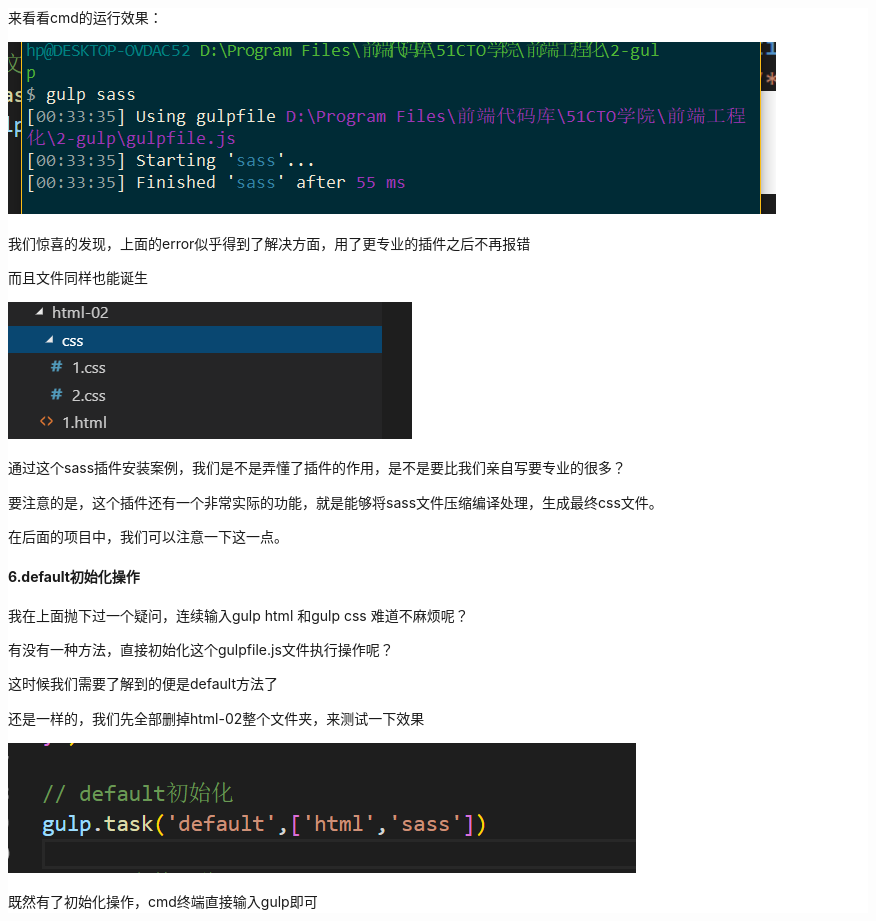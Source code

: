 来看看cmd的运行效果：

![1556987630404](assets/1556987630404.png)

我们惊喜的发现，上面的error似乎得到了解决方面，用了更专业的插件之后不再报错

而且文件同样也能诞生

![1556987689554](assets/1556987689554.png)



通过这个sass插件安装案例，我们是不是弄懂了插件的作用，是不是要比我们亲自写要专业的很多？

要注意的是，这个插件还有一个非常实际的功能，就是能够将sass文件压缩编译处理，生成最终css文件。

在后面的项目中，我们可以注意一下这一点。



#### 6.default初始化操作

我在上面抛下过一个疑问，连续输入gulp html 和gulp css 难道不麻烦呢？

有没有一种方法，直接初始化这个gulpfile.js文件执行操作呢？

这时候我们需要了解到的便是default方法了

还是一样的，我们先全部删掉html-02整个文件夹，来测试一下效果

![1556987990277](assets/1556987990277.png)

既然有了初始化操作，cmd终端直接输入gulp即可

